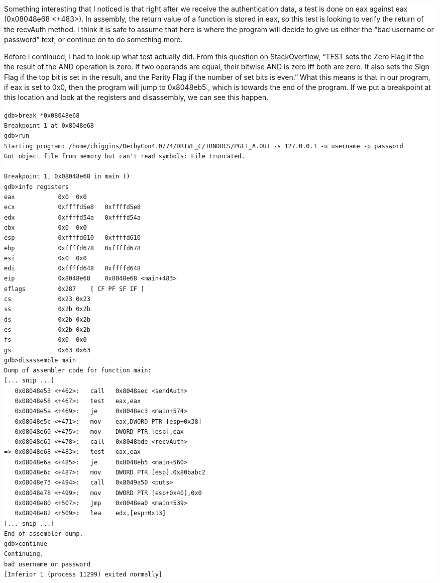Something interesting that I noticed is that right after we receive the authentication data, a test is done on eax against eax (0x08048e68 <+483>). In assembly, the return value of a function is stored in eax, so this test is looking to verify the return of the recvAuth method. I think it is safe to assume that here is where the program will decide to give us either the “bad username or password” text, or continue on to do something more.

Before I continued, I had to look up what test actually did. From [this question on StackOverflow](https://stackoverflow.com/questions/13064809/the-point-of-test-eax-eax), “TEST sets the Zero Flag if the the result of the AND operation is zero. If two operands are equal, their bitwise AND is zero iff both are zero. It also sets the Sign Flag if the top bit is set in the result, and the Parity Flag if the number of set bits is even.” What this means is that in our program, if eax is set to 0x0, then the program will jump to 0x8048eb5 , which is towards the end of the program. If we put a breakpoint at this location and look at the registers and disassembly, we can see this happen.

```
gdb>break *0x08048e68
Breakpoint 1 at 0x8048e68
gdb>run
Starting program: /home/chiggins/DerbyCon4.0/74/DRIVE_C/TRNDOCS/PGET_A.OUT -s 127.0.0.1 -u username -p password
Got object file from memory but can't read symbols: File truncated.

Breakpoint 1, 0x08048e68 in main ()
gdb>info registers
eax            0x0	0x0
ecx            0xffffd5e8	0xffffd5e8
edx            0xffffd54a	0xffffd54a
ebx            0x0	0x0
esp            0xffffd610	0xffffd610
ebp            0xffffd678	0xffffd678
esi            0x0	0x0
edi            0xffffd648	0xffffd648
eip            0x8048e68	0x8048e68 <main+483>
eflags         0x287	[ CF PF SF IF ]
cs             0x23	0x23
ss             0x2b	0x2b
ds             0x2b	0x2b
es             0x2b	0x2b
fs             0x0	0x0
gs             0x63	0x63
gdb>disassemble main
Dump of assembler code for function main:
[... snip ...]
   0x08048e53 <+462>:	call   0x8048aec <sendAuth>
   0x08048e58 <+467>:	test   eax,eax
   0x08048e5a <+469>:	je     0x8048ec3 <main+574>
   0x08048e5c <+471>:	mov    eax,DWORD PTR [esp+0x38]
   0x08048e60 <+475>:	mov    DWORD PTR [esp],eax
   0x08048e63 <+478>:	call   0x8048bde <recvAuth>
=> 0x08048e68 <+483>:	test   eax,eax
   0x08048e6a <+485>:	je     0x8048eb5 <main+560>
   0x08048e6c <+487>:	mov    DWORD PTR [esp],0x80babc2
   0x08048e73 <+494>:	call   0x8049a50 <puts>
   0x08048e78 <+499>:	mov    DWORD PTR [esp+0x40],0x0
   0x08048e80 <+507>:	jmp    0x8048ea0 <main+539>
   0x08048e82 <+509>:	lea    edx,[esp+0x13]
[... snip ...]
End of assembler dump.
gdb>continue
Continuing.
bad username or password
[Inferior 1 (process 11299) exited normally]
```
